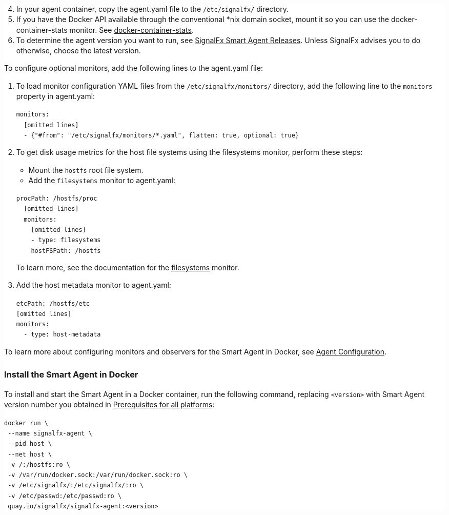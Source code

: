 4. In your agent container, copy the agent.yaml file to the `/etc/signalfx/` directory.
5. If you have the Docker API available through the conventional *nix domain socket, mount it so
   you can use the docker-container-stats monitor. See [docker-container-stats](monitors/docker-container-stats.md).
6. To determine the agent version you want to run, see [SignalFx Smart Agent Releases](https://github.com/signalfx/signalfx-agent/releases).
   Unless SignalFx advises you to do otherwise, choose the latest version.

To configure optional monitors, add the following lines to the agent.yaml file:

1. To load monitor configuration YAML files from the `/etc/signalfx/monitors/` directory, add the following line to
   the `monitors` property in agent.yaml:

   ```
   monitors:
     [omitted lines]
     - {"#from": "/etc/signalfx/monitors/*.yaml", flatten: true, optional: true}
   ```

2. To get disk usage metrics for the host file systems using the filesystems monitor, perform these steps:
   - Mount the `hostfs` root file system.
   - Add the `filesystems` monitor to agent.yaml:

   ```
   procPath: /hostfs/proc
     [omitted lines]
     monitors:
       [omitted lines]
       - type: filesystems
       hostFSPath: /hostfs
   ```

   To learn more, see the documentation for the [filesystems](monitors/filesystems.md) monitor.

3. Add the host metadata monitor to agent.yaml:

   ```
   etcPath: /hostfs/etc
   [omitted lines]
   monitors:
     - type: host-metadata
   ```

To learn more about configuring monitors and observers for the Smart Agent in Docker, see
[Agent Configuration](https://github.com/signalfx/signalfx-agent/blob/main/docs/config-schema.md).

### Install the Smart Agent in Docker

To install and start the Smart Agent in a Docker container, run the following command, replacing `<version>` with
Smart Agent version number you obtained in [Prerequisites for all platforms](#prerequisites-for-all-platforms):

```
docker run \
 --name signalfx-agent \
 --pid host \
 --net host \
 -v /:/hostfs:ro \
 -v /var/run/docker.sock:/var/run/docker.sock:ro \
 -v /etc/signalfx/:/etc/signalfx/:ro \
 -v /etc/passwd:/etc/passwd:ro \
 quay.io/signalfx/signalfx-agent:<version>
```
